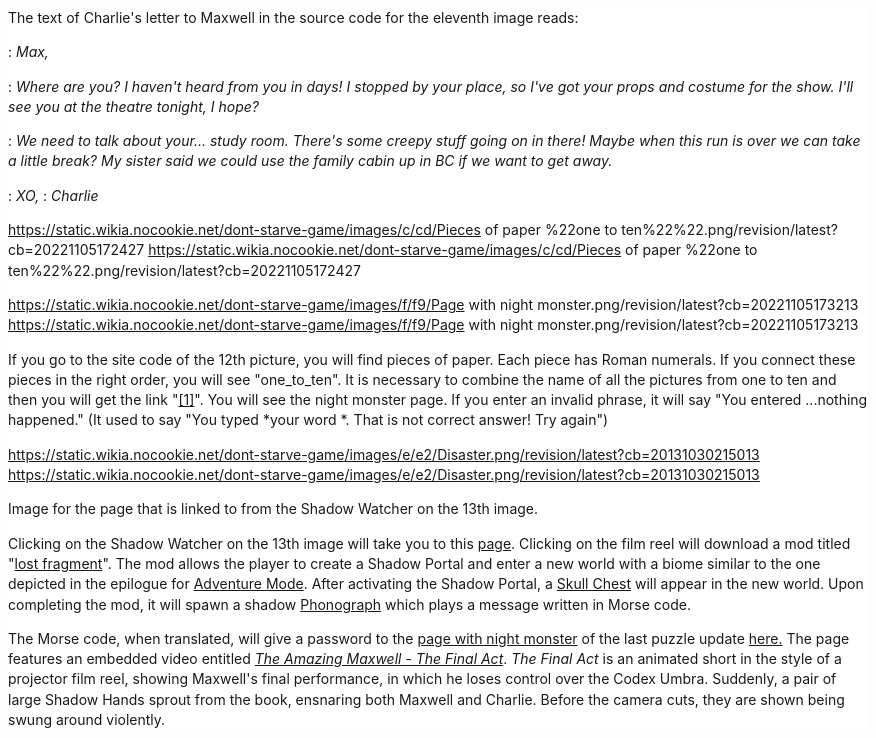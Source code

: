 The text of Charlie's letter to Maxwell in the source code for the eleventh image reads:

:   *Max,*

:   *Where are you? I haven't heard from you in days! I stopped by your place, so I've got your props and costume for the show. I'll see you at the theatre tonight, I hope?*

:   *We need to talk about your... study room. There's some creepy stuff going on in there! Maybe when this run is over we can take a little break? My sister said we could use the family cabin up in BC if we want to get away.*

:   *XO,*
:   *Charlie*

 https://static.wikia.nocookie.net/dont-starve-game/images/c/cd/Pieces of paper %22one to ten%22%22.png/revision/latest?cb=20221105172427 https://static.wikia.nocookie.net/dont-starve-game/images/c/cd/Pieces of paper %22one to ten%22%22.png/revision/latest?cb=20221105172427 



 
 https://static.wikia.nocookie.net/dont-starve-game/images/f/f9/Page with night monster.png/revision/latest?cb=20221105173213 https://static.wikia.nocookie.net/dont-starve-game/images/f/f9/Page with night monster.png/revision/latest?cb=20221105173213 



 

If you go to the site code of the 12th picture, you will find pieces of paper. Each piece has Roman numerals. If you connect these pieces in the right order, you will see "one\_to\_ten". It is necessary to combine the name of all the pictures from one to ten and then you will get the link "[[1]](https://web.archive.org/web/20180809023257/http://www.dontstarvegame.com/science/mdocs/max/process.phpe)". You will see the night monster page. If you enter an invalid phrase, it will say "You entered ...nothing happened." (It used to say "You typed \*your word \*. That is not correct answer! Try again")

 https://static.wikia.nocookie.net/dont-starve-game/images/e/e2/Disaster.png/revision/latest?cb=20131030215013 https://static.wikia.nocookie.net/dont-starve-game/images/e/e2/Disaster.png/revision/latest?cb=20131030215013 

Image for the page that is linked to from the Shadow Watcher on the 13th image.

 

Clicking on the Shadow Watcher on the 13th image will take you to this [page](https://web.archive.org/web/20201111200428/http://www.dontstarvegame.com/science/mdocs/max/stage/disaster.html). Clicking on the film reel will download a mod titled "[lost fragment](/wiki/The_Lost_Fragment "The Lost Fragment")". The mod allows the player to create a Shadow Portal and enter a new world with a biome similar to the one depicted in the epilogue for [Adventure Mode](/wiki/Adventure_Mode "Adventure Mode"). After activating the Shadow Portal, a [Skull Chest](/wiki/Skull_Chest "Skull Chest") will appear in the new world. Upon completing the mod, it will spawn a shadow [Phonograph](/wiki/Phonograph "Phonograph") which plays a message written in Morse code.

The Morse code, when translated, will give a password to the [page with night monster](https://web.archive.org/web/20180809023257/http://www.dontstarvegame.com/science/mdocs/max/process.php) of the last puzzle update [here.](https://web.archive.org/web/20140108055712/http://www.dontstarvegame.com/science/mdocs/max/stage/1/grand-finale.html) The page features an embedded video entitled *[The Amazing Maxwell - The Final Act](/wiki/Animated_Shorts_and_Trailers#The_Amazing_Maxwell_-_The_Final_Act "Animated Shorts and Trailers")*. *The Final Act* is an animated short in the style of a projector film reel, showing Maxwell's final performance, in which he loses control over the Codex Umbra. Suddenly, a pair of large Shadow Hands sprout from the book, ensnaring both Maxwell and Charlie. Before the camera cuts, they are shown being swung around violently.
